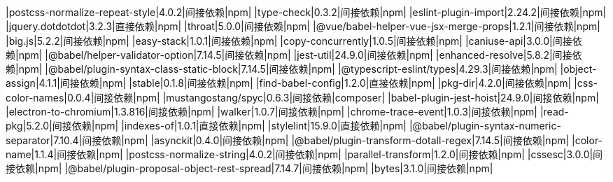 |postcss-normalize-repeat-style|4.0.2|间接依赖|npm|
|type-check|0.3.2|间接依赖|npm|
|eslint-plugin-import|2.24.2|间接依赖|npm|
|jquery.dotdotdot|3.2.3|直接依赖|npm|
|throat|5.0.0|间接依赖|npm|
|@vue/babel-helper-vue-jsx-merge-props|1.2.1|间接依赖|npm|
|big.js|5.2.2|间接依赖|npm|
|easy-stack|1.0.1|间接依赖|npm|
|copy-concurrently|1.0.5|间接依赖|npm|
|caniuse-api|3.0.0|间接依赖|npm|
|@babel/helper-validator-option|7.14.5|间接依赖|npm|
|jest-util|24.9.0|间接依赖|npm|
|enhanced-resolve|5.8.2|间接依赖|npm|
|@babel/plugin-syntax-class-static-block|7.14.5|间接依赖|npm|
|@typescript-eslint/types|4.29.3|间接依赖|npm|
|object-assign|4.1.1|间接依赖|npm|
|stable|0.1.8|间接依赖|npm|
|find-babel-config|1.2.0|直接依赖|npm|
|pkg-dir|4.2.0|间接依赖|npm|
|css-color-names|0.0.4|间接依赖|npm|
|mustangostang/spyc|0.6.3|间接依赖|composer|
|babel-plugin-jest-hoist|24.9.0|间接依赖|npm|
|electron-to-chromium|1.3.816|间接依赖|npm|
|walker|1.0.7|间接依赖|npm|
|chrome-trace-event|1.0.3|间接依赖|npm|
|read-pkg|5.2.0|间接依赖|npm|
|indexes-of|1.0.1|直接依赖|npm|
|stylelint|15.9.0|直接依赖|npm|
|@babel/plugin-syntax-numeric-separator|7.10.4|间接依赖|npm|
|asynckit|0.4.0|间接依赖|npm|
|@babel/plugin-transform-dotall-regex|7.14.5|间接依赖|npm|
|color-name|1.1.4|间接依赖|npm|
|postcss-normalize-string|4.0.2|间接依赖|npm|
|parallel-transform|1.2.0|间接依赖|npm|
|cssesc|3.0.0|间接依赖|npm|
|@babel/plugin-proposal-object-rest-spread|7.14.7|间接依赖|npm|
|bytes|3.1.0|间接依赖|npm|